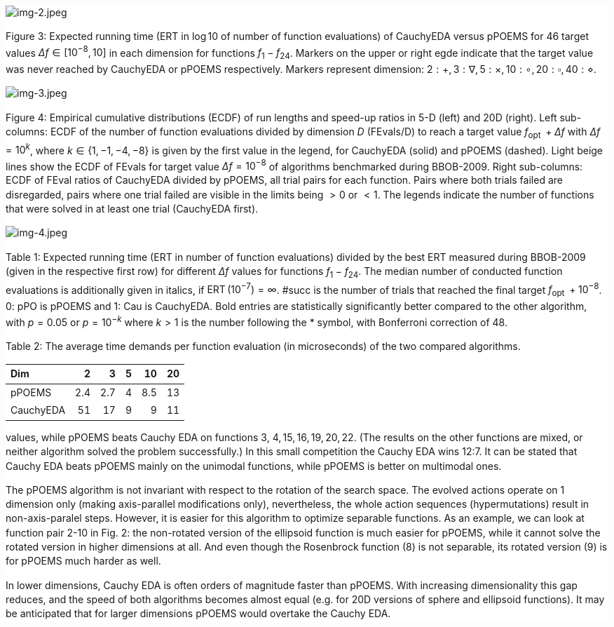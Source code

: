 ![img-2.jpeg](img-2.jpeg)

Figure 3: Expected running time (ERT in $\log 10$ of number of function evaluations) of CauchyEDA versus pPOEMS for 46 target values $\Delta f \in\left[10^{-8}, 10\right]$ in each dimension for functions $f_{1}-f_{24}$. Markers on the upper or right egde indicate that the target value was never reached by CauchyEDA or pPOEMS respectively. Markers represent dimension: $2:+, 3: \nabla, 5: \times, 10: \circ, 20: \square, 40: \diamond$.

![img-3.jpeg](img-3.jpeg)

Figure 4: Empirical cumulative distributions (ECDF) of run lengths and speed-up ratios in 5-D (left) and 20D (right). Left sub-columns: ECDF of the number of function evaluations divided by dimension $D$ (FEvals/D) to reach a target value $f_{\text {opt }}+\Delta f$ with $\Delta f=10^{k}$, where $k \in\{1,-1,-4,-8\}$ is given by the first value in the legend, for CauchyEDA (solid) and pPOEMS (dashed). Light beige lines show the ECDF of FEvals for target value $\Delta f=10^{-8}$ of algorithms benchmarked during BBOB-2009. Right sub-columns: ECDF of FEval ratios of CauchyEDA divided by pPOEMS, all trial pairs for each function. Pairs where both trials failed are disregarded, pairs where one trial failed are visible in the limits being $>0$ or $<1$. The legends indicate the number of functions that were solved in at least one trial (CauchyEDA first).

![img-4.jpeg](img-4.jpeg)

Table 1: Expected running time (ERT in number of function evaluations) divided by the best ERT measured during BBOB-2009 (given in the respective first row) for different $\Delta f$ values for functions $f_{1}-f_{24}$. The median number of conducted function evaluations is additionally given in italics, if $\operatorname{ERT}\left(10^{-7}\right)=\infty$. \#succ is the number of trials that reached the final target $f_{\text {opt }}+10^{-8}$. 0: pPO is pPOEMS and 1: Cau is CauchyEDA. Bold entries are statistically significantly better compared to the other algorithm, with $p=0.05$ or $p=10^{-k}$ where $k>1$ is the number following the $*$ symbol, with Bonferroni correction of 48.

Table 2: The average time demands per function evaluation (in microseconds) of the two compared algorithms.

| Dim | 2 | 3 | 5 | 10 | 20 |
| :-- | --: | --: | --: | --: | --: |
| pPOEMS | 2.4 | 2.7 | 4 | 8.5 | 13 |
| CauchyEDA | 51 | 17 | 9 | 9 | 11 |

values, while pPOEMS beats Cauchy EDA on functions 3, $4,15,16,19,20,22$. (The results on the other functions are mixed, or neither algorithm solved the problem successfully.) In this small competition the Cauchy EDA wins 12:7. It can be stated that Cauchy EDA beats pPOEMS mainly on the unimodal functions, while pPOEMS is better on multimodal ones.

The pPOEMS algorithm is not invariant with respect to the rotation of the search space. The evolved actions operate on 1 dimension only (making axis-parallel modifications only), nevertheless, the whole action sequences (hypermutations) result in non-axis-paralel steps. However, it is easier for this algorithm to optimize separable functions. As an example, we can look at function pair 2-10 in Fig. 2: the non-rotated version of the ellipsoid function is much easier for pPOEMS, while it cannot solve the rotated version in higher dimensions at all. And even though the Rosenbrock function (8) is not separable, its rotated version (9) is for pPOEMS much harder as well.

In lower dimensions, Cauchy EDA is often orders of magnitude faster than pPOEMS. With increasing dimensionality this gap reduces, and the speed of both algorithms becomes almost equal (e.g. for 20D versions of sphere and ellipsoid functions). It may be anticipated that for larger dimensions pPOEMS would overtake the Cauchy EDA.


[^0]:    Permission to make digital or hard copies of all or part of this work for personal or classroom use is granted without fee provided that copies are not made or distributed for profit or commercial advantage and that copies bear this notice and the full citation on the first page. To copy otherwise, to republish, to post on servers or to redistribute to lists, requires prior specific permission and/or a fee.